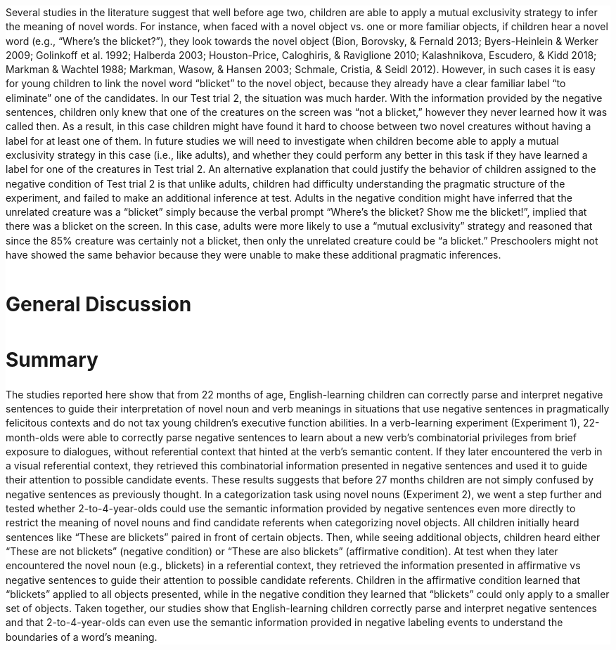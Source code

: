 Several studies in the literature suggest that well before age two, children are able to apply a mutual exclusivity strategy to infer the meaning of novel words. For instance, when faced with a novel object vs. one or more familiar objects, if children hear a novel word (e.g., “Where’s the blicket?”), they look towards the novel object (Bion, Borovsky, & Fernald 2013; Byers-Heinlein & Werker 2009; Golinkoff et al. 1992; Halberda 2003; Houston-Price, Caloghiris, & Raviglione 2010; Kalashnikova, Escudero, & Kidd 2018; Markman & Wachtel 1988; Markman, Wasow, & Hansen 2003; Schmale, Cristia, & Seidl 2012). However, in such cases it is easy for young children to link the novel word “blicket” to the novel object, because they already have a clear familiar label “to eliminate” one of the candidates. In our Test trial 2, the situation was much harder. With the information provided by the negative sentences, children only knew that one of the creatures on the screen was “not a blicket,” however they never learned how it was called then. As a result, in this case children might have found it hard to choose between two novel creatures without having a label for at least one of them. In future studies we will need to investigate when children become able to apply a mutual exclusivity strategy in this case (i.e., like adults), and whether they could perform any better in this task if they have learned a label for one of the creatures in Test trial 2. An alternative explanation that could justify the behavior of children assigned to the negative condition of Test trial 2 is that unlike adults, children had difficulty understanding the pragmatic structure of the experiment, and failed to make an additional inference at test. Adults in the negative condition might have inferred that the unrelated creature was a “blicket” simply because the verbal prompt “Where’s the blicket? Show me the blicket!”, implied that there was a blicket on the screen. In this case, adults were more likely to use a “mutual exclusivity” strategy and reasoned that since the $8 5 \%$ creature was certainly not a blicket, then only the unrelated creature could be “a blicket.” Preschoolers might not have showed the same behavior because they were unable to make these additional pragmatic inferences.

# General Discussion

# Summary

The studies reported here show that from 22 months of age, English-learning children can correctly parse and interpret negative sentences to guide their interpretation of novel noun and verb meanings in situations that use negative sentences in pragmatically felicitous contexts and do not tax young children’s executive function abilities. In a verb-learning experiment (Experiment 1), 22-month-olds were able to correctly parse negative sentences to learn about a new verb’s combinatorial privileges from brief exposure to dialogues, without referential context that hinted at the verb’s semantic content. If they later encountered the verb in a visual referential context, they retrieved this combinatorial information presented in negative sentences and used it to guide their attention to possible candidate events. These results suggests that before 27 months children are not simply confused by negative sentences as previously thought. In a categorization task using novel nouns (Experiment 2), we went a step further and tested whether 2-to-4-year-olds could use the semantic information provided by negative sentences even more directly to restrict the meaning of novel nouns and find candidate referents when categorizing novel objects. All children initially heard sentences like “These are blickets” paired in front of certain objects. Then, while seeing additional objects, children heard either “These are not blickets” (negative condition) or “These are also blickets” (affirmative condition). At test when they later encountered the novel noun (e.g., blickets) in a referential context, they retrieved the information presented in affirmative vs negative sentences to guide their attention to possible candidate referents. Children in the affirmative condition learned that “blickets” applied to all objects presented, while in the negative condition they learned that “blickets” could only apply to a smaller set of objects. Taken together, our studies show that English-learning children correctly parse and interpret negative sentences and that 2-to-4-year-olds can even use the semantic information provided in negative labeling events to understand the boundaries of a word’s meaning.
